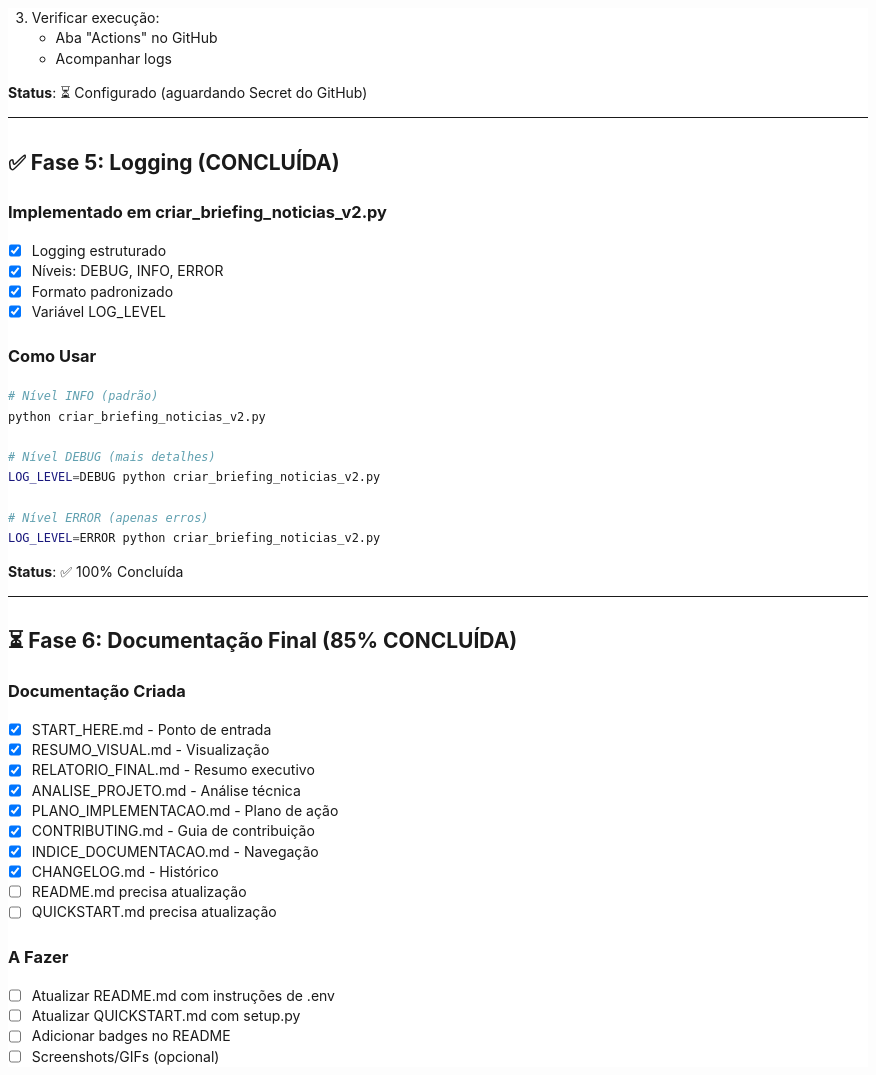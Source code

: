 3. Verificar execução:
   - Aba "Actions" no GitHub
   - Acompanhar logs

**Status**: ⏳ Configurado (aguardando Secret do GitHub)

---

## ✅ Fase 5: Logging (CONCLUÍDA)

### Implementado em criar_briefing_noticias_v2.py
- [x] Logging estruturado
- [x] Níveis: DEBUG, INFO, ERROR
- [x] Formato padronizado
- [x] Variável LOG_LEVEL

### Como Usar
```bash
# Nível INFO (padrão)
python criar_briefing_noticias_v2.py

# Nível DEBUG (mais detalhes)
LOG_LEVEL=DEBUG python criar_briefing_noticias_v2.py

# Nível ERROR (apenas erros)
LOG_LEVEL=ERROR python criar_briefing_noticias_v2.py
```

**Status**: ✅ 100% Concluída

---

## ⏳ Fase 6: Documentação Final (85% CONCLUÍDA)

### Documentação Criada
- [x] START_HERE.md - Ponto de entrada
- [x] RESUMO_VISUAL.md - Visualização
- [x] RELATORIO_FINAL.md - Resumo executivo
- [x] ANALISE_PROJETO.md - Análise técnica
- [x] PLANO_IMPLEMENTACAO.md - Plano de ação
- [x] CONTRIBUTING.md - Guia de contribuição
- [x] INDICE_DOCUMENTACAO.md - Navegação
- [x] CHANGELOG.md - Histórico
- [ ] README.md precisa atualização
- [ ] QUICKSTART.md precisa atualização

### A Fazer
- [ ] Atualizar README.md com instruções de .env
- [ ] Atualizar QUICKSTART.md com setup.py
- [ ] Adicionar badges no README
- [ ] Screenshots/GIFs (opcional)
